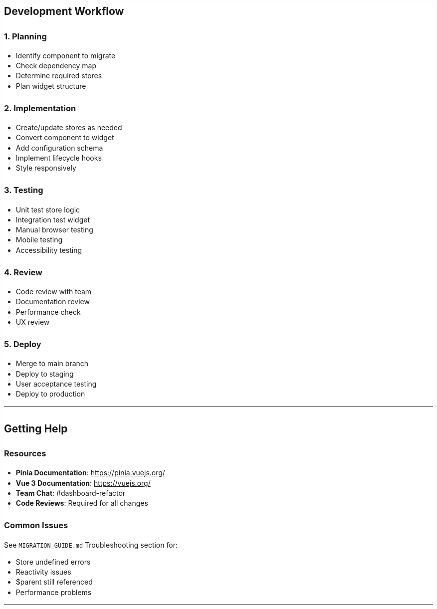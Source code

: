 ## Development Workflow

### 1. Planning
- Identify component to migrate
- Check dependency map
- Determine required stores
- Plan widget structure

### 2. Implementation
- Create/update stores as needed
- Convert component to widget
- Add configuration schema
- Implement lifecycle hooks
- Style responsively

### 3. Testing
- Unit test store logic
- Integration test widget
- Manual browser testing
- Mobile testing
- Accessibility testing

### 4. Review
- Code review with team
- Documentation review
- Performance check
- UX review

### 5. Deploy
- Merge to main branch
- Deploy to staging
- User acceptance testing
- Deploy to production

---

## Getting Help

### Resources
- **Pinia Documentation**: https://pinia.vuejs.org/
- **Vue 3 Documentation**: https://vuejs.org/
- **Team Chat**: #dashboard-refactor
- **Code Reviews**: Required for all changes

### Common Issues
See `MIGRATION_GUIDE.md` Troubleshooting section for:
- Store undefined errors
- Reactivity issues
- $parent still referenced
- Performance problems

---